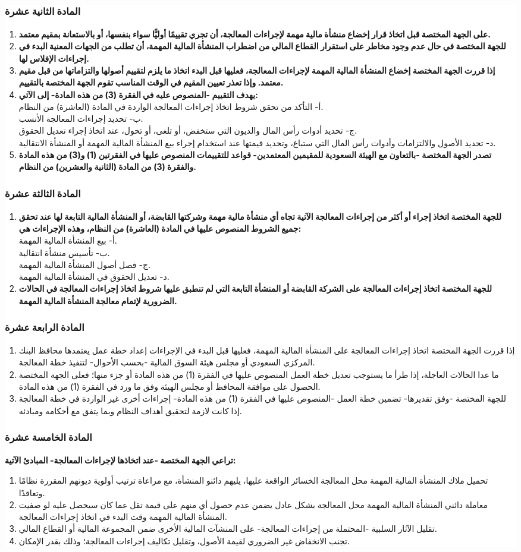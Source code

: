 

### المادة الثانية عشرة

  1. **على الجهة المختصة قبل اتخاذ قرار إخضاع منشأة مالية مهمة لإجراءات المعالجة، أن تجري تقييمًا أوليًّا سواء بنفسها، أو بالاستعانة بمقيم معتمد.**
  2. **للجهة المختصة في حال عدم وجود مخاطر على استقرار القطاع المالي من اضطراب المنشأة المالية المهمة، أن تطلب من الجهات المعنية البدء في إجراءات الإفلاس لها.**
  3. **إذا قررت الجهة المختصة إخضاع المنشأة المالية المهمة لإجراءات المعالجة، فعليها قبل البدء اتخاذ ما يلزم لتقييم أصولها والتزاماتها من قبل مقيم معتمد. وإذا تعذر تعيين المقيم في الوقت المناسب تقوم الجهة المختصة بالتقييم.**
  4. **يهدف التقييم -المنصوص عليه في الفقرة (3) من هذه المادة- إلى الآتي:**  
أ- التأكد من تحقق شروط اتخاذ إجراءات المعالجة الواردة في المادة (العاشرة) من النظام.  
ب- تحديد إجراءات المعالجة الأنسب.  
ج- تحديد أدوات رأس المال والديون التي ستخفض، أو تلغى، أو تحول، عند اتخاذ إجراء تعديل الحقوق.  
د- تحديد الأصول والالتزامات وأدوات رأس المال التي ستباع، وتحديد قيمتها عند استخدام إجراء بيع المنشأة المالية المهمة أو المنشأة الانتقالية.
  5. **تصدر الجهة المختصة -بالتعاون مع الهيئة السعودية للمقيمين المعتمدين- قواعد للتقييمات المنصوص عليها في الفقرتين (1) و(3) من هذه المادة والفقرة (3) من المادة (الثانية والعشرين) من النظام.**



### المادة الثالثة عشرة

  1. **للجهة المختصة اتخاذ إجراء أو أكثر من إجراءات المعالجة الآتية تجاه أي منشأة مالية مهمة وشركتها القابضة، أو المنشأة المالية التابعة لها عند تحقق جميع الشروط المنصوص عليها في المادة (العاشرة) من النظام، وهذه الإجراءات هي:**  
أ- بيع المنشأة المالية المهمة.  
ب- تأسيس منشأة انتقالية.  
ج- فصل أصول المنشأة المالية المهمة.  
د- تعديل الحقوق في المنشأة المالية المهمة.
  2. **للجهة المختصة اتخاذ إجراءات المعالجة على الشركة القابضة أو المنشأة التابعة التي لم تنطبق عليها شروط اتخاذ إجراءات المعالجة في الحالات الضرورية لإتمام معالجة المنشأة المالية المهمة.**



### المادة الرابعة عشرة

  1. إذا قررت الجهة المختصة اتخاذ إجراءات المعالجة على المنشأة المالية المهمة، فعليها قبل البدء في الإجراءات إعداد خطة عمل يعتمدها محافظ البنك المركزي السعودي أو مجلس هيئة السوق المالية -بحسب الأحوال- لتنفيذ خطة المعالجة.
  2. ما عدا الحالات العاجلة، إذا طرأ ما يستوجب تعديل خطة العمل المنصوص عليها في الفقرة (1) من هذه المادة أو جزء منها؛ فعلى الجهة المختصة الحصول على موافقة المحافظ أو مجلس الهيئة وفق ما ورد في الفقرة (1) من هذه المادة.
  3. للجهة المختصة -وفق تقديرها- تضمين خطة العمل -المنصوص عليها في الفقرة (1) من هذه المادة- إجراءات أخرى غير الواردة في خطة المعالجة إذا كانت لازمة لتحقيق أهداف النظام وبما يتفق مع أحكامه ومبادئه.



### المادة الخامسة عشرة

**تراعي الجهة المختصة -عند اتخاذها لإجراءات المعالجة- المبادئ الآتية:**

  1. تحميل ملاك المنشأة المالية المهمة محل المعالجة الخسائر الواقعة عليها، يليهم دائنو المنشأة، مع مراعاة ترتيب أولوية ديونهم المقررة نظامًا وتعاقدًا. 
  2. معاملة دائني المنشأة المالية المهمة محل المعالجة بشكل عادل يضمن عدم حصول أي منهم على قيمة تقل عما كان سيحصل عليه لو صفيت المنشأة المالية المهمة وقت البدء في اتخاذ إجراءات المعالجة.
  3. تقليل الآثار السلبية -المحتملة من إجراءات المعالجة- على المنشآت المالية الأخرى ضمن المجموعة المالية أو القطاع المالي.
  4. تجنب الانخفاض غير الضروري لقيمة الأصول، وتقليل تكاليف إجراءات المعالجة؛ وذلك بقدر الإمكان.
